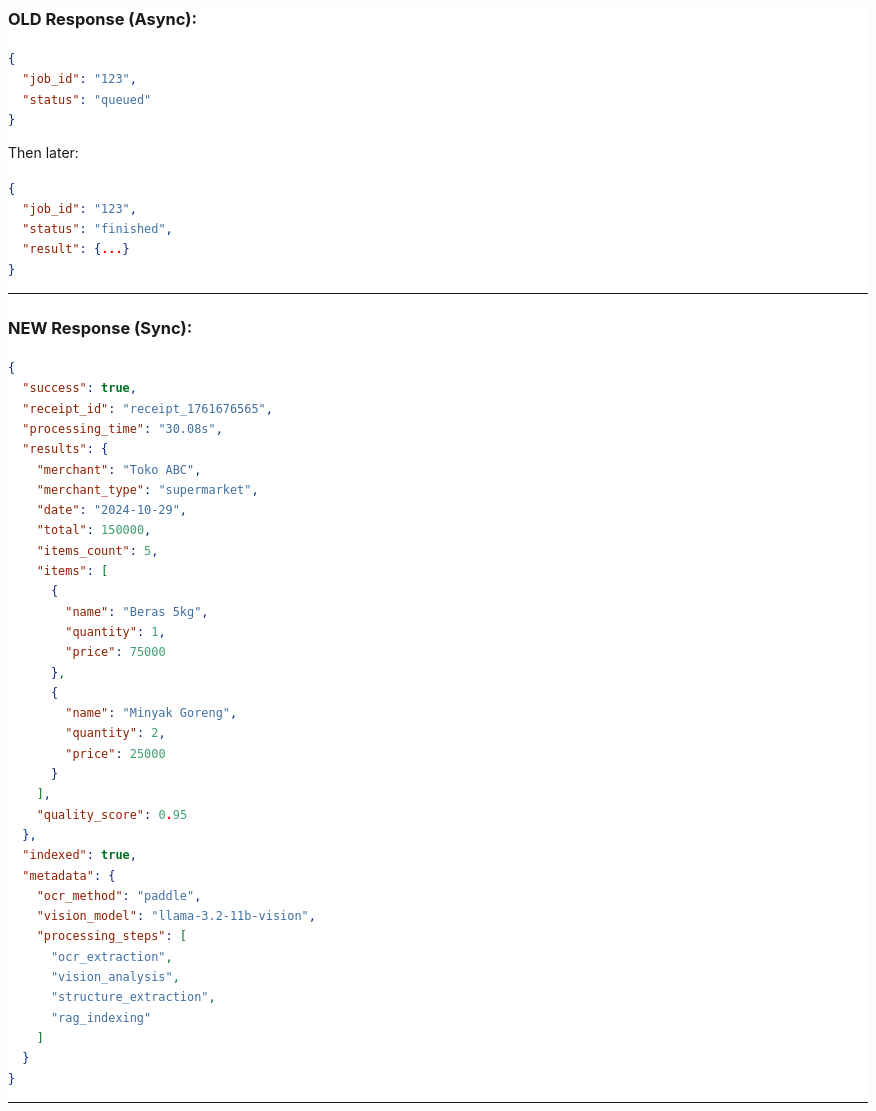 ### **OLD Response (Async):**
```json
{
  "job_id": "123",
  "status": "queued"
}
```

Then later:
```json
{
  "job_id": "123",
  "status": "finished",
  "result": {...}
}
```

---

### **NEW Response (Sync):**
```json
{
  "success": true,
  "receipt_id": "receipt_1761676565",
  "processing_time": "30.08s",
  "results": {
    "merchant": "Toko ABC",
    "merchant_type": "supermarket",
    "date": "2024-10-29",
    "total": 150000,
    "items_count": 5,
    "items": [
      {
        "name": "Beras 5kg",
        "quantity": 1,
        "price": 75000
      },
      {
        "name": "Minyak Goreng",
        "quantity": 2,
        "price": 25000
      }
    ],
    "quality_score": 0.95
  },
  "indexed": true,
  "metadata": {
    "ocr_method": "paddle",
    "vision_model": "llama-3.2-11b-vision",
    "processing_steps": [
      "ocr_extraction",
      "vision_analysis",
      "structure_extraction",
      "rag_indexing"
    ]
  }
}
```

---